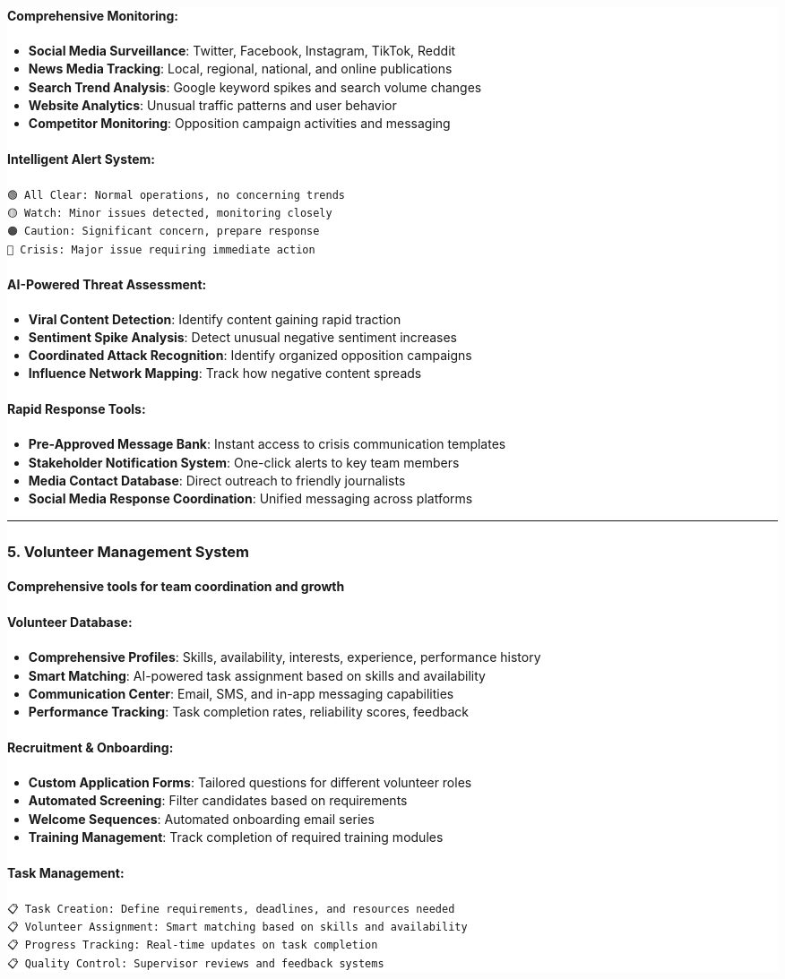 #### Comprehensive Monitoring:
- **Social Media Surveillance**: Twitter, Facebook, Instagram, TikTok, Reddit
- **News Media Tracking**: Local, regional, national, and online publications  
- **Search Trend Analysis**: Google keyword spikes and search volume changes
- **Website Analytics**: Unusual traffic patterns and user behavior
- **Competitor Monitoring**: Opposition campaign activities and messaging

#### Intelligent Alert System:
```
🟢 All Clear: Normal operations, no concerning trends
🟡 Watch: Minor issues detected, monitoring closely
🟠 Caution: Significant concern, prepare response
🔴 Crisis: Major issue requiring immediate action
```

#### AI-Powered Threat Assessment:
- **Viral Content Detection**: Identify content gaining rapid traction
- **Sentiment Spike Analysis**: Detect unusual negative sentiment increases
- **Coordinated Attack Recognition**: Identify organized opposition campaigns
- **Influence Network Mapping**: Track how negative content spreads

#### Rapid Response Tools:
- **Pre-Approved Message Bank**: Instant access to crisis communication templates
- **Stakeholder Notification System**: One-click alerts to key team members
- **Media Contact Database**: Direct outreach to friendly journalists
- **Social Media Response Coordination**: Unified messaging across platforms

---

### 5. Volunteer Management System
**Comprehensive tools for team coordination and growth**

#### Volunteer Database:
- **Comprehensive Profiles**: Skills, availability, interests, experience, performance history
- **Smart Matching**: AI-powered task assignment based on skills and availability
- **Communication Center**: Email, SMS, and in-app messaging capabilities
- **Performance Tracking**: Task completion rates, reliability scores, feedback

#### Recruitment & Onboarding:
- **Custom Application Forms**: Tailored questions for different volunteer roles
- **Automated Screening**: Filter candidates based on requirements
- **Welcome Sequences**: Automated onboarding email series
- **Training Management**: Track completion of required training modules

#### Task Management:
```
📋 Task Creation: Define requirements, deadlines, and resources needed
📋 Volunteer Assignment: Smart matching based on skills and availability  
📋 Progress Tracking: Real-time updates on task completion
📋 Quality Control: Supervisor reviews and feedback systems
```

